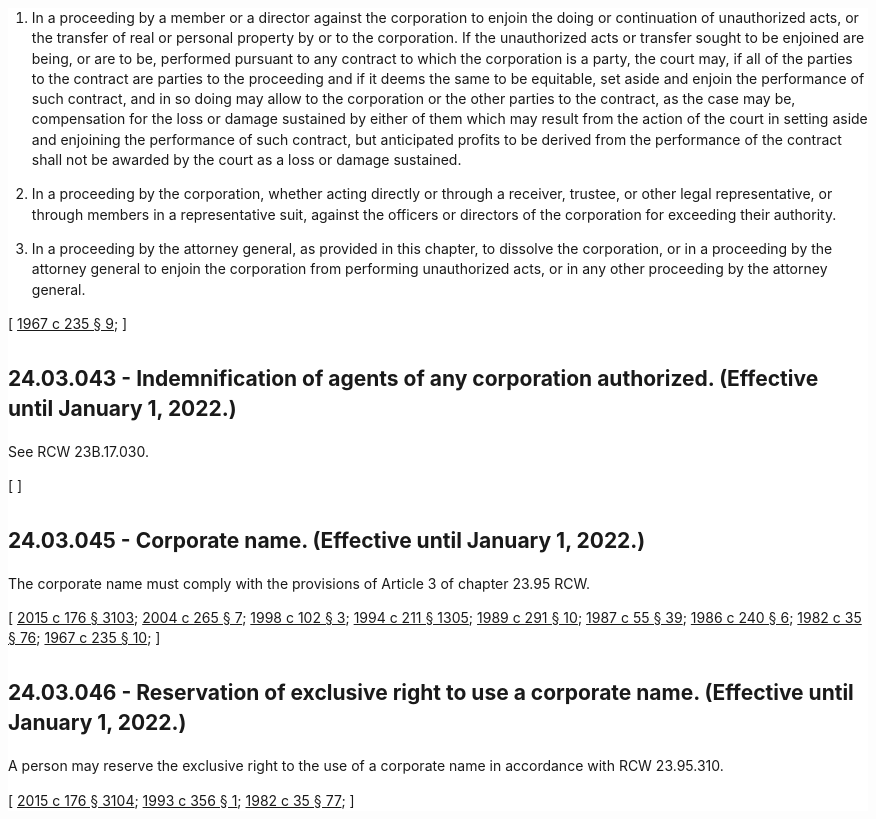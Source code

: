 1. In a proceeding by a member or a director against the corporation to enjoin the doing or continuation of unauthorized acts, or the transfer of real or personal property by or to the corporation. If the unauthorized acts or transfer sought to be enjoined are being, or are to be, performed pursuant to any contract to which the corporation is a party, the court may, if all of the parties to the contract are parties to the proceeding and if it deems the same to be equitable, set aside and enjoin the performance of such contract, and in so doing may allow to the corporation or the other parties to the contract, as the case may be, compensation for the loss or damage sustained by either of them which may result from the action of the court in setting aside and enjoining the performance of such contract, but anticipated profits to be derived from the performance of the contract shall not be awarded by the court as a loss or damage sustained.

2. In a proceeding by the corporation, whether acting directly or through a receiver, trustee, or other legal representative, or through members in a representative suit, against the officers or directors of the corporation for exceeding their authority.

3. In a proceeding by the attorney general, as provided in this chapter, to dissolve the corporation, or in a proceeding by the attorney general to enjoin the corporation from performing unauthorized acts, or in any other proceeding by the attorney general.

\[ [1967 c 235 § 9](http://leg.wa.gov/CodeReviser/documents/sessionlaw/1967c235.pdf?cite=1967%20c%20235%20§%209); \]

## 24.03.043 - Indemnification of agents of any corporation authorized. (Effective until January 1, 2022.)
See RCW 23B.17.030.

\[ \]

## 24.03.045 - Corporate name. (Effective until January 1, 2022.)
The corporate name must comply with the provisions of Article 3 of chapter 23.95 RCW.

\[ [2015 c 176 § 3103](http://lawfilesext.leg.wa.gov/biennium/2015-16/Pdf/Bills/Session%20Laws/Senate/5387.SL.pdf?cite=2015%20c%20176%20§%203103); [2004 c 265 § 7](http://lawfilesext.leg.wa.gov/biennium/2003-04/Pdf/Bills/Session%20Laws/Senate/6188.SL.pdf?cite=2004%20c%20265%20§%207); [1998 c 102 § 3](http://lawfilesext.leg.wa.gov/biennium/1997-98/Pdf/Bills/Session%20Laws/House/1253-S.SL.pdf?cite=1998%20c%20102%20§%203); [1994 c 211 § 1305](http://lawfilesext.leg.wa.gov/biennium/1993-94/Pdf/Bills/Session%20Laws/House/1235-S2.SL.pdf?cite=1994%20c%20211%20§%201305); [1989 c 291 § 10](http://leg.wa.gov/CodeReviser/documents/sessionlaw/1989c291.pdf?cite=1989%20c%20291%20§%2010); [1987 c 55 § 39](http://leg.wa.gov/CodeReviser/documents/sessionlaw/1987c55.pdf?cite=1987%20c%2055%20§%2039); [1986 c 240 § 6](http://leg.wa.gov/CodeReviser/documents/sessionlaw/1986c240.pdf?cite=1986%20c%20240%20§%206); [1982 c 35 § 76](http://leg.wa.gov/CodeReviser/documents/sessionlaw/1982c35.pdf?cite=1982%20c%2035%20§%2076); [1967 c 235 § 10](http://leg.wa.gov/CodeReviser/documents/sessionlaw/1967c235.pdf?cite=1967%20c%20235%20§%2010); \]

## 24.03.046 - Reservation of exclusive right to use a corporate name. (Effective until January 1, 2022.)
A person may reserve the exclusive right to the use of a corporate name in accordance with RCW 23.95.310.

\[ [2015 c 176 § 3104](http://lawfilesext.leg.wa.gov/biennium/2015-16/Pdf/Bills/Session%20Laws/Senate/5387.SL.pdf?cite=2015%20c%20176%20§%203104); [1993 c 356 § 1](http://lawfilesext.leg.wa.gov/biennium/1993-94/Pdf/Bills/Session%20Laws/Senate/5471-S.SL.pdf?cite=1993%20c%20356%20§%201); [1982 c 35 § 77](http://leg.wa.gov/CodeReviser/documents/sessionlaw/1982c35.pdf?cite=1982%20c%2035%20§%2077); \]
